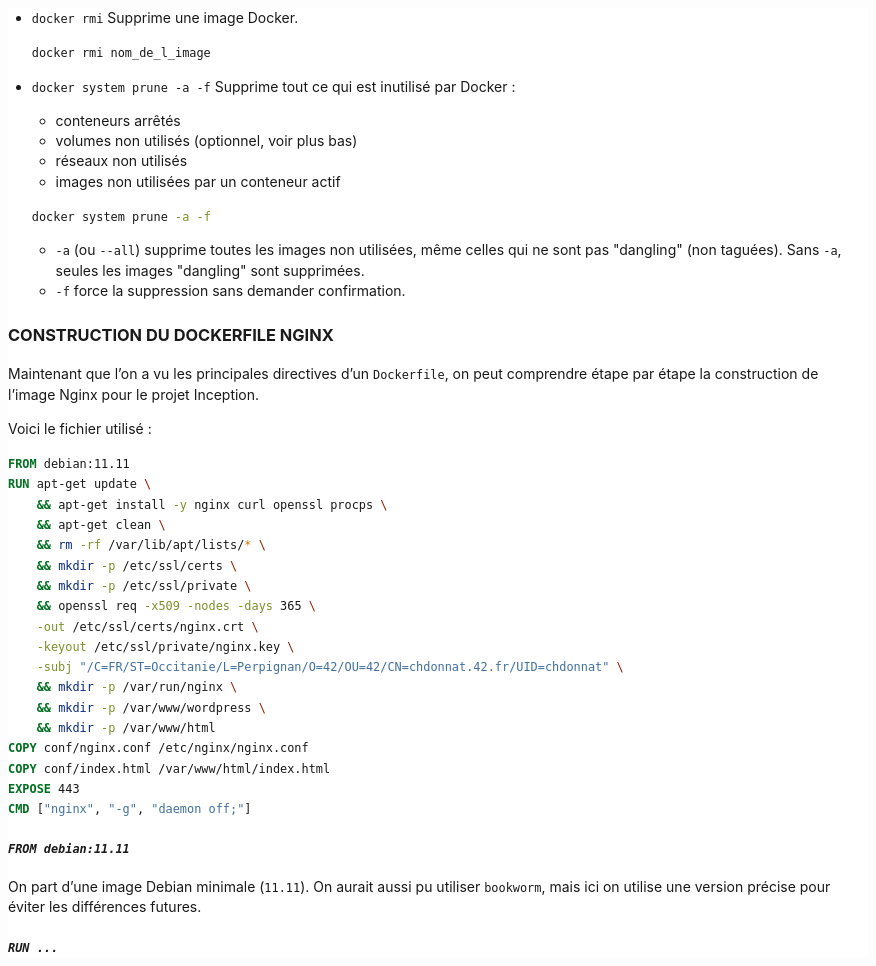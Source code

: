 * `docker rmi`
  Supprime une image Docker.

  ```bash
  docker rmi nom_de_l_image
  ```

* `docker system prune -a -f`
  Supprime tout ce qui est inutilisé par Docker :
  * conteneurs arrêtés
  * volumes non utilisés (optionnel, voir plus bas)
  * réseaux non utilisés
  * images non utilisées par un conteneur actif


  ```bash
  docker system prune -a -f
  ```

  * `-a` (ou `--all`) supprime toutes les images non utilisées, même celles qui ne sont pas "dangling" (non taguées). Sans `-a`, seules les images "dangling" sont supprimées.
  * `-f` force la suppression sans demander confirmation.

### CONSTRUCTION DU DOCKERFILE NGINX

Maintenant que l’on a vu les principales directives d’un `Dockerfile`, on peut comprendre étape par étape la construction de l’image Nginx pour le projet Inception.

Voici le fichier utilisé :

```dockerfile
FROM debian:11.11
RUN apt-get update \
	&& apt-get install -y nginx curl openssl procps \
	&& apt-get clean \
	&& rm -rf /var/lib/apt/lists/* \
	&& mkdir -p /etc/ssl/certs \
	&& mkdir -p /etc/ssl/private \
	&& openssl req -x509 -nodes -days 365 \
	-out /etc/ssl/certs/nginx.crt \
	-keyout /etc/ssl/private/nginx.key \
	-subj "/C=FR/ST=Occitanie/L=Perpignan/O=42/OU=42/CN=chdonnat.42.fr/UID=chdonnat" \
	&& mkdir -p /var/run/nginx \
	&& mkdir -p /var/www/wordpress \
	&& mkdir -p /var/www/html
COPY conf/nginx.conf /etc/nginx/nginx.conf
COPY conf/index.html /var/www/html/index.html
EXPOSE 443
CMD ["nginx", "-g", "daemon off;"]
```

#### *`FROM debian:11.11`*

On part d’une image Debian minimale (`11.11`). On aurait aussi pu utiliser `bookworm`, mais ici on utilise une version précise pour éviter les différences futures.

#### *`RUN ...`*
